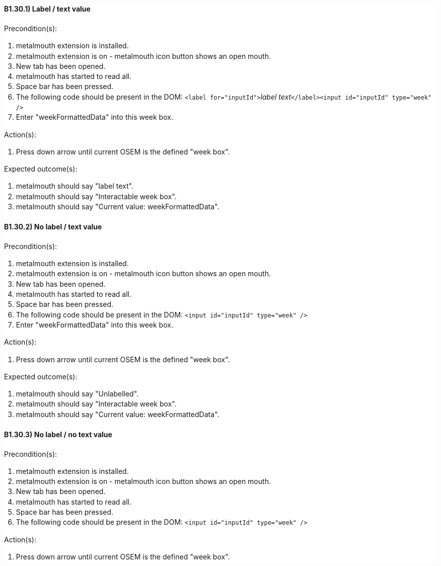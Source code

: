 #### B1.30.1) Label / text value ####

Precondition(s):
  1. metalmouth extension is installed.
  1. metalmouth extension is on - metalmouth icon button shows an open mouth.
  1. New tab has been opened.
  1. metalmouth has started to read all.
  1. Space bar has been pressed.
  1. The following code should be present in the DOM:
`<label for="inputId">`_label text_`</label><input id="inputId" type="week" />`
  1. Enter "weekFormattedData" into this week box.

Action(s):
  1. Press down arrow until current OSEM is the defined "week box".

Expected outcome(s):

  1. metalmouth should say "label text".
  1. metalmouth should say "Interactable week box".
  1. metalmouth should say "Current value: weekFormattedData".

#### B1.30.2) No label / text value ####

Precondition(s):
  1. metalmouth extension is installed.
  1. metalmouth extension is on - metalmouth icon button shows an open mouth.
  1. New tab has been opened.
  1. metalmouth has started to read all.
  1. Space bar has been pressed.
  1. The following code should be present in the DOM:
`<input id="inputId" type="week" />`
  1. Enter "weekFormattedData" into this week box.

Action(s):
  1. Press down arrow until current OSEM is the defined "week box".

Expected outcome(s):

  1. metalmouth should say "Unlabelled".
  1. metalmouth should say "Interactable week box".
  1. metalmouth should say "Current value: weekFormattedData".

#### B1.30.3) No label / no text value ####

Precondition(s):
  1. metalmouth extension is installed.
  1. metalmouth extension is on - metalmouth icon button shows an open mouth.
  1. New tab has been opened.
  1. metalmouth has started to read all.
  1. Space bar has been pressed.
  1. The following code should be present in the DOM:
`<input id="inputId" type="week" />`

Action(s):
  1. Press down arrow until current OSEM is the defined "week box".
